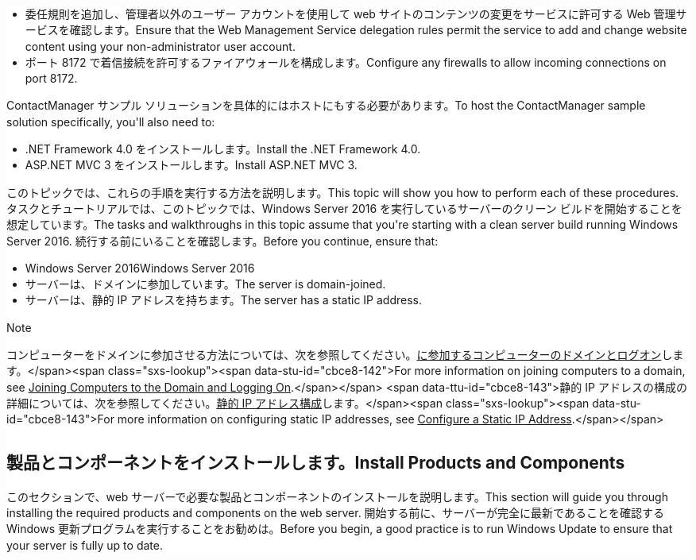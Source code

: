 - <span data-ttu-id="cbce8-131">委任規則を追加し、管理者以外のユーザー アカウントを使用して web サイトのコンテンツの変更をサービスに許可する Web 管理サービスを確認します。</span><span class="sxs-lookup"><span data-stu-id="cbce8-131">Ensure that the Web Management Service delegation rules permit the service to add and change website content using your non-administrator user account.</span></span>
- <span data-ttu-id="cbce8-132">ポート 8172 で着信接続を許可するファイアウォールを構成します。</span><span class="sxs-lookup"><span data-stu-id="cbce8-132">Configure any firewalls to allow incoming connections on port 8172.</span></span>

<span data-ttu-id="cbce8-133">ContactManager サンプル ソリューションを具体的にはホストにもする必要があります。</span><span class="sxs-lookup"><span data-stu-id="cbce8-133">To host the ContactManager sample solution specifically, you'll also need to:</span></span>

- <span data-ttu-id="cbce8-134">.NET Framework 4.0 をインストールします。</span><span class="sxs-lookup"><span data-stu-id="cbce8-134">Install the .NET Framework 4.0.</span></span>
- <span data-ttu-id="cbce8-135">ASP.NET MVC 3 をインストールします。</span><span class="sxs-lookup"><span data-stu-id="cbce8-135">Install ASP.NET MVC 3.</span></span>

<span data-ttu-id="cbce8-136">このトピックでは、これらの手順を実行する方法を説明します。</span><span class="sxs-lookup"><span data-stu-id="cbce8-136">This topic will show you how to perform each of these procedures.</span></span> <span data-ttu-id="cbce8-137">タスクとチュートリアルでは、このトピックでは、Windows Server 2016 を実行しているサーバーのクリーン ビルドを開始することを想定しています。</span><span class="sxs-lookup"><span data-stu-id="cbce8-137">The tasks and walkthroughs in this topic assume that you're starting with a clean server build running Windows Server 2016.</span></span> <span data-ttu-id="cbce8-138">続行する前にいることを確認します。</span><span class="sxs-lookup"><span data-stu-id="cbce8-138">Before you continue, ensure that:</span></span>

- <span data-ttu-id="cbce8-139">Windows Server 2016</span><span class="sxs-lookup"><span data-stu-id="cbce8-139">Windows Server 2016</span></span>
- <span data-ttu-id="cbce8-140">サーバーは、ドメインに参加しています。</span><span class="sxs-lookup"><span data-stu-id="cbce8-140">The server is domain-joined.</span></span>
- <span data-ttu-id="cbce8-141">サーバーは、静的 IP アドレスを持ちます。</span><span class="sxs-lookup"><span data-stu-id="cbce8-141">The server has a static IP address.</span></span>

> [!NOTE]
> <span data-ttu-id="cbce8-142">コンピューターをドメインに参加させる方法については、次を参照してください。[に参加するコンピューターのドメインとログオン](https://technet.microsoft.com/library/cc725618(v=WS.10).aspx)します。</span><span class="sxs-lookup"><span data-stu-id="cbce8-142">For more information on joining computers to a domain, see [Joining Computers to the Domain and Logging On](https://technet.microsoft.com/library/cc725618(v=WS.10).aspx).</span></span> <span data-ttu-id="cbce8-143">静的 IP アドレスの構成の詳細については、次を参照してください。[静的 IP アドレス構成](https://technet.microsoft.com/library/cc754203(v=ws.10).aspx)します。</span><span class="sxs-lookup"><span data-stu-id="cbce8-143">For more information on configuring static IP addresses, see [Configure a Static IP Address](https://technet.microsoft.com/library/cc754203(v=ws.10).aspx).</span></span>


## <a name="install-products-and-components"></a><span data-ttu-id="cbce8-144">製品とコンポーネントをインストールします。</span><span class="sxs-lookup"><span data-stu-id="cbce8-144">Install Products and Components</span></span>

<span data-ttu-id="cbce8-145">このセクションで、web サーバーで必要な製品とコンポーネントのインストールを説明します。</span><span class="sxs-lookup"><span data-stu-id="cbce8-145">This section will guide you through installing the required products and components on the web server.</span></span> <span data-ttu-id="cbce8-146">開始する前に、サーバーが完全に最新であることを確認する Windows 更新プログラムを実行することをお勧めは。</span><span class="sxs-lookup"><span data-stu-id="cbce8-146">Before you begin, a good practice is to run Windows Update to ensure that your server is fully up to date.</span></span>
